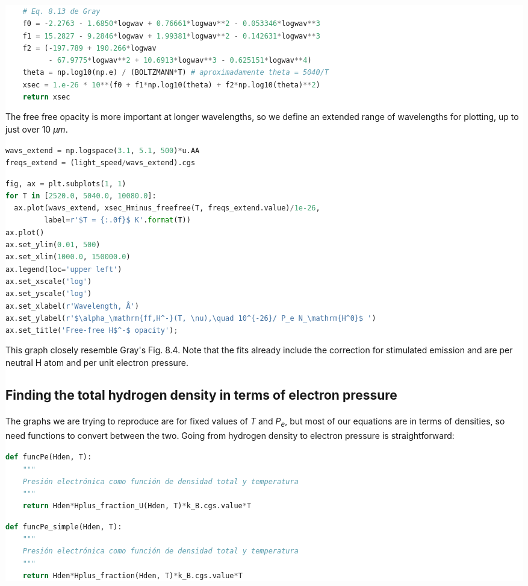 ```python
    # Eq. 8.13 de Gray
    f0 = -2.2763 - 1.6850*logwav + 0.76661*logwav**2 - 0.053346*logwav**3
    f1 = 15.2827 - 9.2846*logwav + 1.99381*logwav**2 - 0.142631*logwav**3
    f2 = (-197.789 + 190.266*logwav 
          - 67.9775*logwav**2 + 10.6913*logwav**3 - 0.625151*logwav**4)
    theta = np.log10(np.e) / (BOLTZMANN*T) # aproximadamente theta = 5040/T
    xsec = 1.e-26 * 10**(f0 + f1*np.log10(theta) + f2*np.log10(theta)**2)
    return xsec
```

The free free opacity is more important at longer wavelengths, so we define an extended range of wavelengths for plotting, up to just over $10~µm$. 

```python
wavs_extend = np.logspace(3.1, 5.1, 500)*u.AA
freqs_extend = (light_speed/wavs_extend).cgs
```

```python
fig, ax = plt.subplots(1, 1)
for T in [2520.0, 5040.0, 10080.0]:
  ax.plot(wavs_extend, xsec_Hminus_freefree(T, freqs_extend.value)/1e-26, 
         label=r'$T = {:.0f}$ K'.format(T))
ax.plot()
ax.set_ylim(0.01, 500)
ax.set_xlim(1000.0, 150000.0)
ax.legend(loc='upper left')
ax.set_xscale('log')
ax.set_yscale('log')
ax.set_xlabel(r'Wavelength, Å')
ax.set_ylabel(r'$\alpha_\mathrm{ff,H^-}(T, \nu),\quad 10^{-26}/ P_e N_\mathrm{H^0}$ ')
ax.set_title('Free-free H$^-$ opacity');
```

This graph closely resemble Gray's Fig. 8.4.  Note that the fits already include the correction for stimulated emission and are per neutral H atom and per unit electron pressure.


## Finding the total hydrogen density in terms of electron pressure

The graphs we are trying to reproduce are for fixed values of $T$ and $P_e$, but most of our equations are in terms of densities, so need functions to convert between the two.  Going from hydrogen density to electron pressure is straightforward:

```python
def funcPe(Hden, T):
    """
    Presión electrónica como función de densidad total y temperatura
    """
    return Hden*Hplus_fraction_U(Hden, T)*k_B.cgs.value*T
```

```python
def funcPe_simple(Hden, T):
    """
    Presión electrónica como función de densidad total y temperatura
    """
    return Hden*Hplus_fraction(Hden, T)*k_B.cgs.value*T
```
